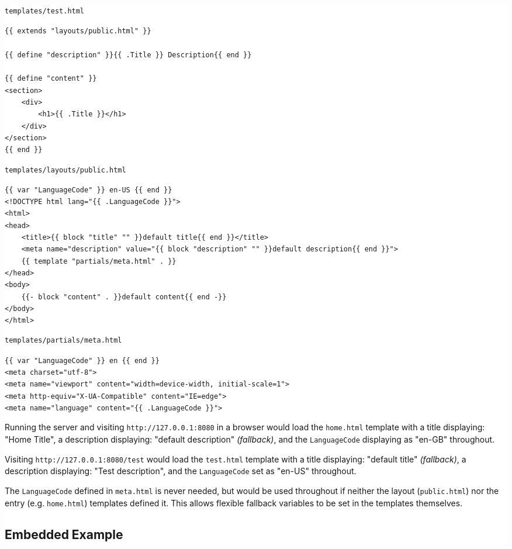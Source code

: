 `templates/test.html`
```django
{{ extends "layouts/public.html" }}

{{ define "description" }}{{ .Title }} Description{{ end }}

{{ define "content" }}
<section>
	<div>
		<h1>{{ .Title }}</h1>
	</div>
</section>
{{ end }}
```

`templates/layouts/public.html`
```django
{{ var "LanguageCode" }} en-US {{ end }}
<!DOCTYPE html lang="{{ .LanguageCode }}">
<html>
<head>
	<title>{{ block "title" "" }}default title{{ end }}</title>
	<meta name="description" value="{{ block "description" "" }}default description{{ end }}">
	{{ template "partials/meta.html" . }}
</head>
<body>
	{{- block "content" . }}default content{{ end -}}
</body>
</html>
```

`templates/partials/meta.html`
```django
{{ var "LanguageCode" }} en {{ end }}
<meta charset="utf-8">
<meta name="viewport" content="width=device-width, initial-scale=1">
<meta http-equiv="X-UA-Compatible" content="IE=edge">
<meta name="language" content="{{ .LanguageCode }}">
```

Running the server and visiting `http://127.0.0.1:8080` in a browser would load the `home.html` template with a title displaying: "Home Title", a description displaying: "default description" *(fallback)*, and the `LanguageCode` displaying as "en-GB" throughout.

Visiting `http://127.0.0.1:8080/test` would load the `test.html` template with a title displaying: "default title" *(fallback)*, a description displaying: "Test description", and the `LanguageCode` set as "en-US" throughout.

The `LanguageCode` defined in `meta.html` is never needed, but would be used throughout if neither the layout (`public.html`) nor the entry (e.g. `home.html`) templates defined it. This allows flexible fallback variables to be set in the templates themselves.

## Embedded Example
